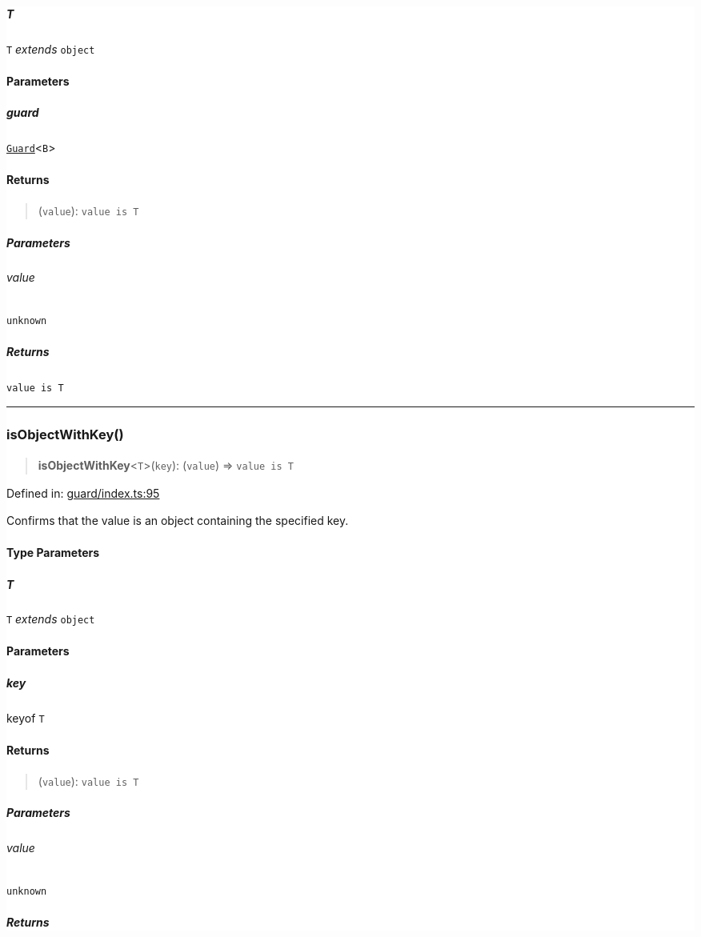 ##### T

`T` _extends_ `object`

#### Parameters

##### guard

[`Guard`](#guard)\<`B`\>

#### Returns

> (`value`): `value is T`

##### Parameters

###### value

`unknown`

##### Returns

`value is T`

---

### isObjectWithKey()

> **isObjectWithKey**\<`T`\>(`key`): (`value`) => `value is T`

Defined in: [guard/index.ts:95](https://github.com/maxkaemmerer/pure/blob/ad08a1f362d626f5df8ff6fc1af25b2bf686c7a2/src/guard/index.ts#L95)

Confirms that the value is an object containing the specified key.

#### Type Parameters

##### T

`T` _extends_ `object`

#### Parameters

##### key

keyof `T`

#### Returns

> (`value`): `value is T`

##### Parameters

###### value

`unknown`

##### Returns
